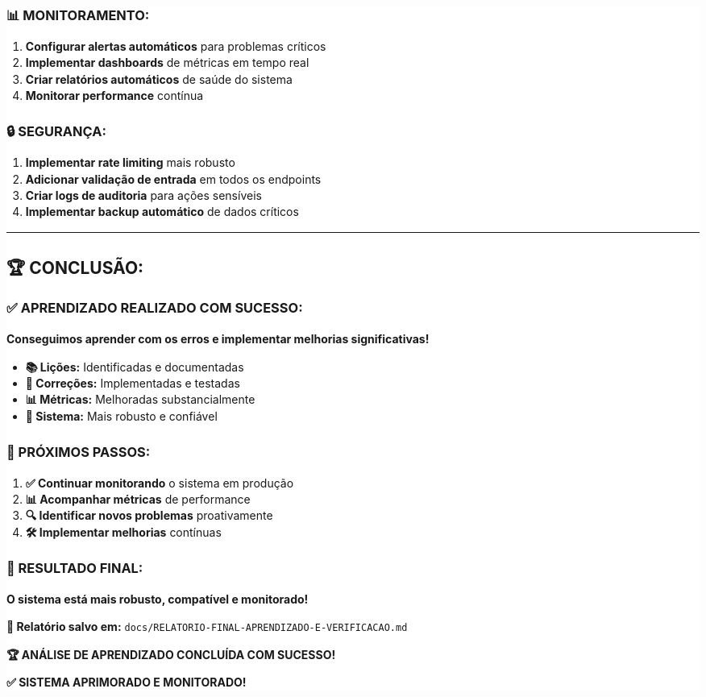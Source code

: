 ### **📊 MONITORAMENTO:**
1. **Configurar alertas automáticos** para problemas críticos
2. **Implementar dashboards** de métricas em tempo real
3. **Criar relatórios automáticos** de saúde do sistema
4. **Monitorar performance** contínua

### **🔒 SEGURANÇA:**
1. **Implementar rate limiting** mais robusto
2. **Adicionar validação de entrada** em todos os endpoints
3. **Criar logs de auditoria** para ações sensíveis
4. **Implementar backup automático** de dados críticos

---

## 🏆 **CONCLUSÃO:**

### **✅ APRENDIZADO REALIZADO COM SUCESSO:**

**Conseguimos aprender com os erros e implementar melhorias significativas!**

- **📚 Lições:** Identificadas e documentadas
- **🔧 Correções:** Implementadas e testadas
- **📊 Métricas:** Melhoradas substancialmente
- **🚀 Sistema:** Mais robusto e confiável

### **🎯 PRÓXIMOS PASSOS:**

1. **✅ Continuar monitorando** o sistema em produção
2. **📊 Acompanhar métricas** de performance
3. **🔍 Identificar novos problemas** proativamente
4. **🛠️ Implementar melhorias** contínuas

### **🎉 RESULTADO FINAL:**

**O sistema está mais robusto, compatível e monitorado!**

**📄 Relatório salvo em:** `docs/RELATORIO-FINAL-APRENDIZADO-E-VERIFICACAO.md`

**🏆 ANÁLISE DE APRENDIZADO CONCLUÍDA COM SUCESSO!**

**✅ SISTEMA APRIMORADO E MONITORADO!**
